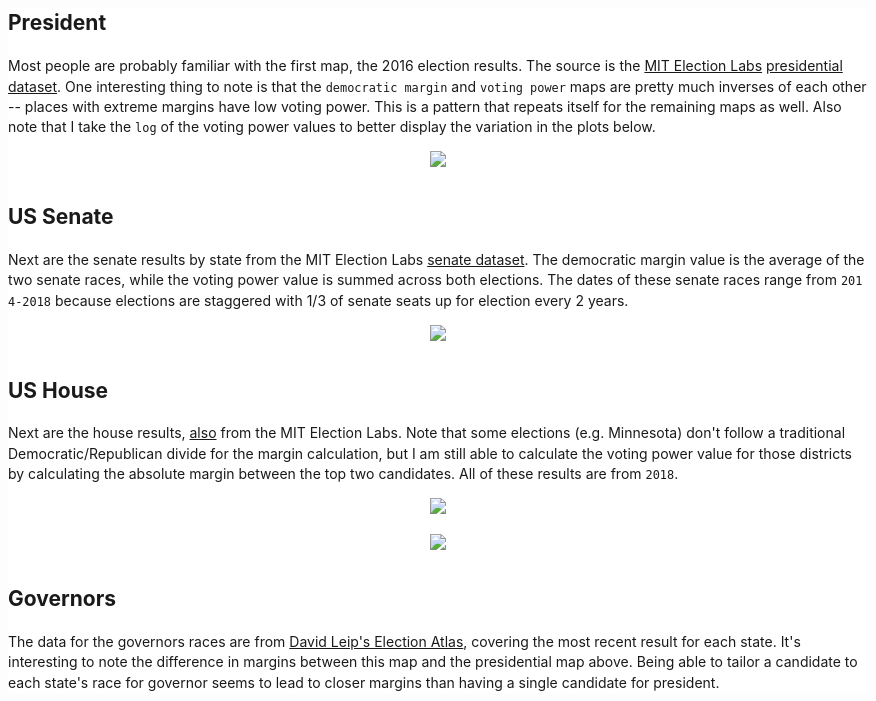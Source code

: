 ## President

Most people are probably familiar with the first map, the 2016 election results.  The source is the [MIT Election Labs](https://electionlab.mit.edu/data) [presidential dataset](https://dataverse.harvard.edu/dataset.xhtml?persistentId=doi:10.7910/DVN/42MVDX).  One interesting thing to note is that the `democratic margin` and `voting power` maps are pretty much inverses of each other -- places with extreme margins have low voting power.  This is a pattern that repeats itself for the remaining maps as well.  Also note that I take the `log` of the voting power values to better display the variation in the plots below.      

<figure style="text-align:center">
	<a href="{{ site.baseurl }}/images/votepower-comp/president.png"><img style="max-height:800px" src="{{ site.baseurl }}/images/votepower-comp/president.png"></a>
</figure>

## US Senate

Next are the senate results by state from the MIT Election Labs [senate dataset](https://dataverse.harvard.edu/dataset.xhtml?persistentId=doi:10.7910/DVN/PEJ5QU).  The democratic margin value is the average of the two senate races, while the voting power value is summed across both elections.  The dates of these senate races range from `2014-2018` because elections are staggered with 1/3 of senate seats up for election every 2 years.     

<figure style="text-align:center">
	<a href="{{ site.baseurl }}/images/votepower-comp/ussenate.png"><img style="max-height:800px" src="{{ site.baseurl }}/images/votepower-comp/ussenate.png"></a>
</figure>


## US House

Next are the house results, [also](https://dataverse.harvard.edu/dataset.xhtml?persistentId=doi:10.7910/DVN/IG0UN2) from the MIT Election Labs.  Note that some elections (e.g. Minnesota) don't follow a traditional Democratic/Republican divide for the margin calculation, but I am still able to calculate the voting power value for those districts by calculating the absolute margin between the top two candidates.  All of these results are from `2018`.    

<figure style="text-align:center">
	<a href="{{ site.baseurl }}/images/votepower-comp/ushouse-margin.png"><img style="max-height:800px" src="{{ site.baseurl }}/images/votepower-comp/ushouse-margin.png"></a>
</figure>

<figure style="text-align:center">
	<a href="{{ site.baseurl }}/images/votepower-comp/ushouse-votepower.png"><img style="max-height:800px" src="{{ site.baseurl }}/images/votepower-comp/ushouse-votepower.png"></a>
</figure>

## Governors

The data for the governors races are from [David Leip's Election Atlas](https://uselectionatlas.org/), covering the most recent result for each state.  It's interesting to note the difference in margins between this map and the presidential map above.  Being able to tailor a candidate to each state's race for governor seems to lead to closer margins than having a single candidate for president.    
